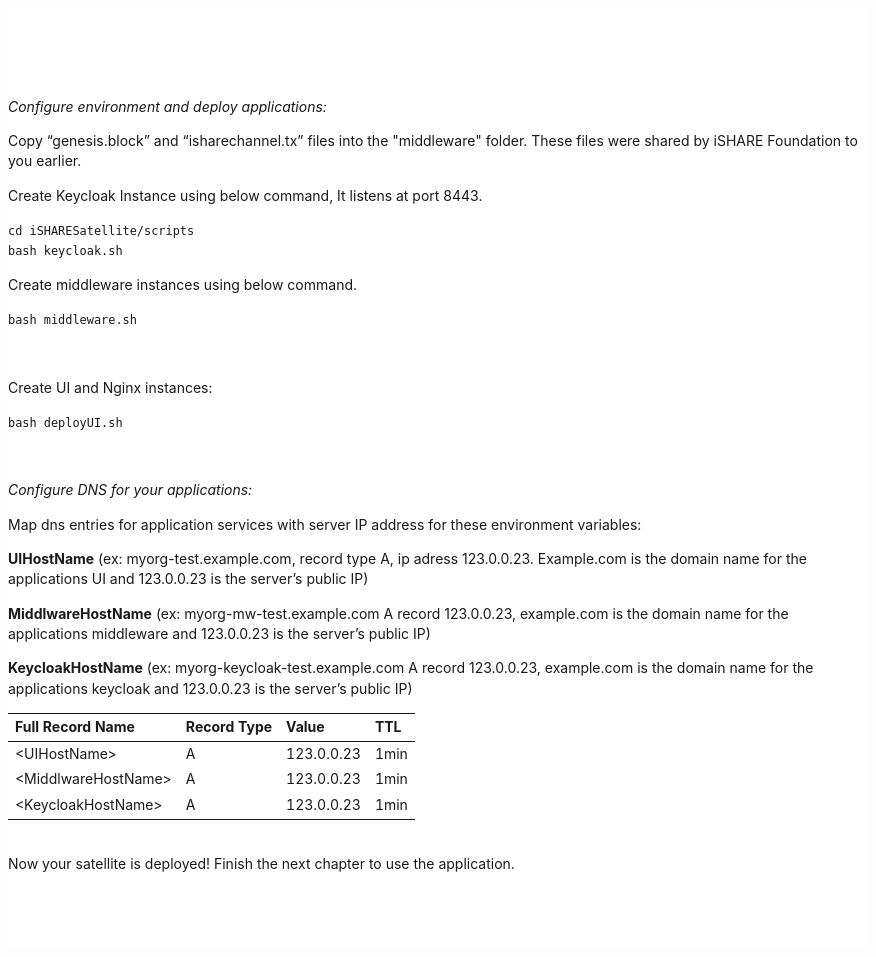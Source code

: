 <br>


  

<br> <br>

*Configure environment and deploy applications:* <br>

Copy “genesis.block” and “isharechannel.tx” files into the "middleware" folder. These files were shared by iSHARE Foundation to you earlier.

Create Keycloak Instance using below command, It listens at port 8443.

```
cd iSHARESatellite/scripts 
bash keycloak.sh
```

Create middleware instances using below command. 

```
bash middleware.sh
```

<br>

Create UI and Nginx instances:

```
bash deployUI.sh
```

<br>

*Configure DNS for your applications:* <br> 

Map dns entries for application services with server IP address for these environment variables:

**UIHostName** (ex: myorg-test.example.com, record type A, ip adress 123.0.0.23. Example.com is the domain name for the applications UI and 123.0.0.23 is the server’s public IP)

**MiddlwareHostName** (ex: myorg-mw-test.example.com A record 123.0.0.23, example.com is the domain name for the applications middleware and 123.0.0.23 is the server’s public IP)

**KeycloakHostName** (ex: myorg-keycloak-test.example.com A record 123.0.0.23, example.com is the domain name for the applications keycloak and 123.0.0.23 is the server’s public IP) 


|**Full Record Name**|**Record Type**|**Value**|**TTL**|
| :- | :- | :- | :- |
|\<UIHostName>|A|123.0.0.23|1min|
|\<MiddlwareHostName\>|A|123.0.0.23|1min|
|\<KeycloakHostName\>|A|123.0.0.23|1min|

<br> 
Now your satellite is deployed! Finish the next chapter to use the application.

<br> <br> <br>
